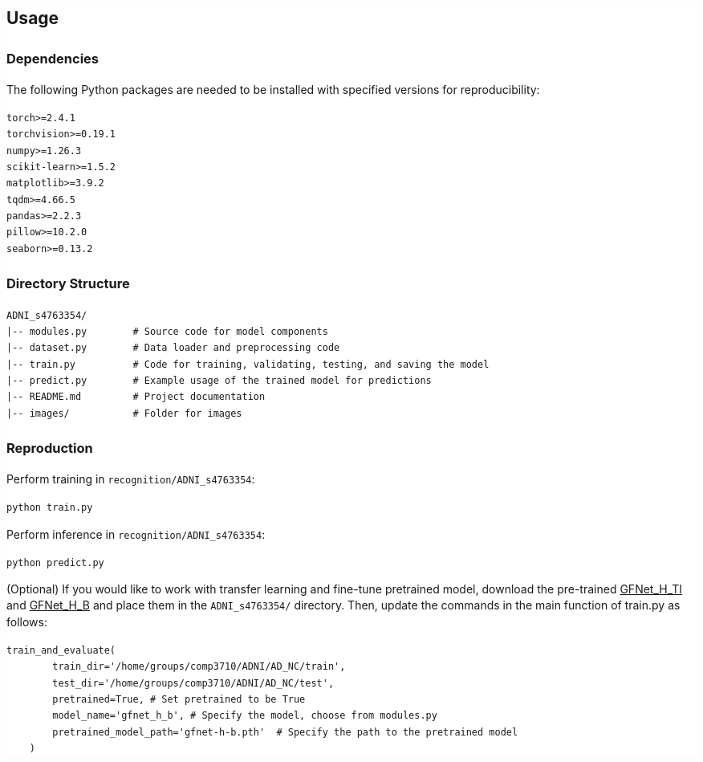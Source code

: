 ## Usage
### Dependencies
The following Python packages are needed to be installed with specified versions for reproducibility:
  ```
  torch>=2.4.1 
  torchvision>=0.19.1
  numpy>=1.26.3
  scikit-learn>=1.5.2
  matplotlib>=3.9.2
  tqdm>=4.66.5
  pandas>=2.2.3
  pillow>=10.2.0
  seaborn>=0.13.2
  ```
### Directory Structure
```
ADNI_s4763354/
|-- modules.py        # Source code for model components
|-- dataset.py        # Data loader and preprocessing code
|-- train.py          # Code for training, validating, testing, and saving the model
|-- predict.py        # Example usage of the trained model for predictions
|-- README.md         # Project documentation
|-- images/           # Folder for images 
```
### Reproduction
Perform training in `recognition/ADNI_s4763354`: 
```
python train.py  
```
Perform inference in `recognition/ADNI_s4763354`: 
```
python predict.py  
```

(Optional) If you would like to work with transfer learning and fine-tune pretrained model, download the pre-trained [GFNet_H_TI](https://drive.google.com/file/d/1Nrq5sfHD9RklCMl6WkcVrAWI5vSVzwSm/view?usp=sharing) and [GFNet_H_B](https://drive.google.com/file/d/1F900_-yPH7GFYfTt60xn4tu5a926DYL0/view?usp=sharing) and place them in the `ADNI_s4763354/` directory. Then, update the commands in the main function of train.py as follows:
```    
train_and_evaluate(
        train_dir='/home/groups/comp3710/ADNI/AD_NC/train', 
        test_dir='/home/groups/comp3710/ADNI/AD_NC/test',
        pretrained=True, # Set pretrained to be True
        model_name='gfnet_h_b', # Specify the model, choose from modules.py
        pretrained_model_path='gfnet-h-b.pth'  # Specify the path to the pretrained model
    )
```

